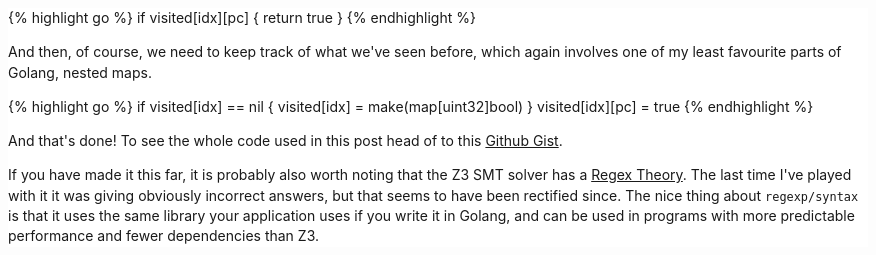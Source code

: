 {% highlight go %}
	if visited[idx][pc] {
		return true
	}
{% endhighlight %}

And then, of course, we need to keep track of what we've seen before, which again involves one of my least favourite parts of Golang, nested maps.

{% highlight go %}
	if visited[idx] == nil {
		visited[idx] = make(map[uint32]bool)
	}
	visited[idx][pc] = true
{% endhighlight %}

And that's done! To see the whole code used in this post head of to this [Github Gist](https://gist.github.com/segfaulthunter/25a8fb5502ebddd413c00eada4ff18bf).

If you have made it this far, it is probably also worth noting that the Z3 SMT solver has a [Regex Theory](https://rise4fun.com/z3/tutorialcontent/sequences#h23). The last time I've played with it it was giving obviously incorrect answers, but that seems to have been rectified since. The nice thing about `regexp/syntax` is that it uses the same library your application uses if you write it in Golang, and can be used in programs with more predictable performance and fewer dependencies than Z3.
